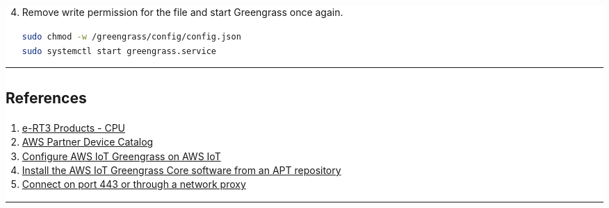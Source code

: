 4. Remove write permission for the file and start Greengrass once again.

    ```bash
    sudo chmod -w /greengrass/config/config.json
    sudo systemctl start greengrass.service
    ```

----

## References

1. [e-RT3 Products - CPU](https://www.yokogawa.com/solutions/products-platforms/control-system/ert3-embedded-controller/ert3-products/ert3-products-cpu/)
2. [AWS Partner Device Catalog](https://devices.amazonaws.com/)
3. [Configure AWS IoT Greengrass on AWS IoT](https://docs.aws.amazon.com/greengrass/v1/developerguide/gg-config.html)
4. [Install the AWS IoT Greengrass Core software from an APT repository](https://docs.aws.amazon.com/greengrass/v1/developerguide/install-ggc.html#ggc-package-manager)
5. [Connect on port 443 or through a network proxy](https://docs.aws.amazon.com/greengrass/v1/developerguide/gg-core.html#alpn-network-proxy)

----

